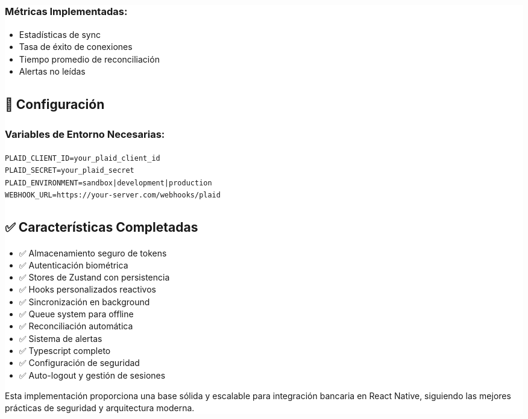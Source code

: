 ### Métricas Implementadas:

- Estadísticas de sync
- Tasa de éxito de conexiones
- Tiempo promedio de reconciliación
- Alertas no leídas

## 🔧 Configuración

### Variables de Entorno Necesarias:

```
PLAID_CLIENT_ID=your_plaid_client_id
PLAID_SECRET=your_plaid_secret
PLAID_ENVIRONMENT=sandbox|development|production
WEBHOOK_URL=https://your-server.com/webhooks/plaid
```

## ✅ Características Completadas

- ✅ Almacenamiento seguro de tokens
- ✅ Autenticación biométrica
- ✅ Stores de Zustand con persistencia
- ✅ Hooks personalizados reactivos
- ✅ Sincronización en background
- ✅ Queue system para offline
- ✅ Reconciliación automática
- ✅ Sistema de alertas
- ✅ Typescript completo
- ✅ Configuración de seguridad
- ✅ Auto-logout y gestión de sesiones

Esta implementación proporciona una base sólida y escalable para integración bancaria en React Native, siguiendo las mejores prácticas de seguridad y arquitectura moderna.
